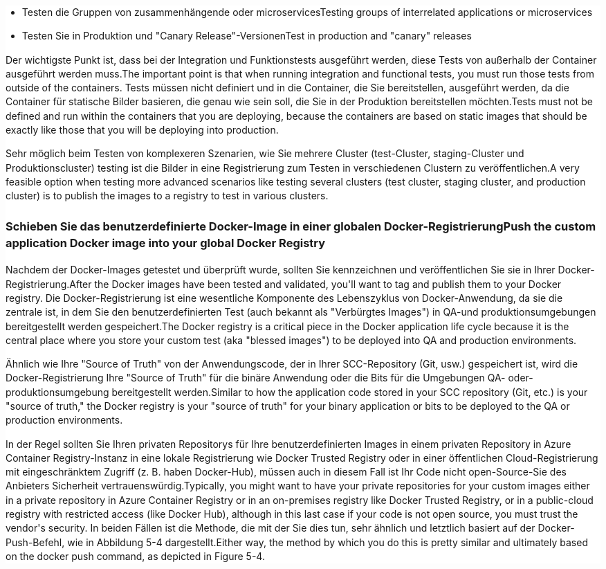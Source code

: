 -   <span data-ttu-id="a3d1a-174">Testen die Gruppen von zusammenhängende oder microservices</span><span class="sxs-lookup"><span data-stu-id="a3d1a-174">Testing groups of interrelated applications or microservices</span></span>

-   <span data-ttu-id="a3d1a-175">Testen Sie in Produktion und "Canary Release"-Versionen</span><span class="sxs-lookup"><span data-stu-id="a3d1a-175">Test in production and "canary" releases</span></span>

<span data-ttu-id="a3d1a-176">Der wichtigste Punkt ist, dass bei der Integration und Funktionstests ausgeführt werden, diese Tests von außerhalb der Container ausgeführt werden muss.</span><span class="sxs-lookup"><span data-stu-id="a3d1a-176">The important point is that when running integration and functional tests, you must run those tests from outside of the containers.</span></span> <span data-ttu-id="a3d1a-177">Tests müssen nicht definiert und in die Container, die Sie bereitstellen, ausgeführt werden, da die Container für statische Bilder basieren, die genau wie sein soll, die Sie in der Produktion bereitstellen möchten.</span><span class="sxs-lookup"><span data-stu-id="a3d1a-177">Tests must not be defined and run within the containers that you are deploying, because the containers are based on static images that should be exactly like those that you will be deploying into production.</span></span>

<span data-ttu-id="a3d1a-178">Sehr möglich beim Testen von komplexeren Szenarien, wie Sie mehrere Cluster (test-Cluster, staging-Cluster und Produktionscluster) testing ist die Bilder in eine Registrierung zum Testen in verschiedenen Clustern zu veröffentlichen.</span><span class="sxs-lookup"><span data-stu-id="a3d1a-178">A very feasible option when testing more advanced scenarios like testing several clusters (test cluster, staging cluster, and production cluster) is to publish the images to a registry to test in various clusters.</span></span>

### <a name="push-the-custom-application-docker-image-into-your-global-docker-registry"></a><span data-ttu-id="a3d1a-179">Schieben Sie das benutzerdefinierte Docker-Image in einer globalen Docker-Registrierung</span><span class="sxs-lookup"><span data-stu-id="a3d1a-179">Push the custom application Docker image into your global Docker Registry</span></span>

<span data-ttu-id="a3d1a-180">Nachdem der Docker-Images getestet und überprüft wurde, sollten Sie kennzeichnen und veröffentlichen Sie sie in Ihrer Docker-Registrierung.</span><span class="sxs-lookup"><span data-stu-id="a3d1a-180">After the Docker images have been tested and validated, you'll want to tag and publish them to your Docker registry.</span></span> <span data-ttu-id="a3d1a-181">Die Docker-Registrierung ist eine wesentliche Komponente des Lebenszyklus von Docker-Anwendung, da sie die zentrale ist, in dem Sie den benutzerdefinierten Test (auch bekannt als "Verbürgtes Images") in QA-und produktionsumgebungen bereitgestellt werden gespeichert.</span><span class="sxs-lookup"><span data-stu-id="a3d1a-181">The Docker registry is a critical piece in the Docker application life cycle because it is the central place where you store your custom test (aka "blessed images") to be deployed into QA and production environments.</span></span>

<span data-ttu-id="a3d1a-182">Ähnlich wie Ihre "Source of Truth" von der Anwendungscode, der in Ihrer SCC-Repository (Git, usw.) gespeichert ist, wird die Docker-Registrierung Ihre "Source of Truth" für die binäre Anwendung oder die Bits für die Umgebungen QA- oder-produktionsumgebung bereitgestellt werden.</span><span class="sxs-lookup"><span data-stu-id="a3d1a-182">Similar to how the application code stored in your SCC repository (Git, etc.) is your "source of truth," the Docker registry is your "source of truth" for your binary application or bits to be deployed to the QA or production environments.</span></span>

<span data-ttu-id="a3d1a-183">In der Regel sollten Sie Ihren privaten Repositorys für Ihre benutzerdefinierten Images in einem privaten Repository in Azure Container Registry-Instanz in eine lokale Registrierung wie Docker Trusted Registry oder in einer öffentlichen Cloud-Registrierung mit eingeschränktem Zugriff (z. B. haben Docker-Hub), müssen auch in diesem Fall ist Ihr Code nicht open-Source-Sie des Anbieters Sicherheit vertrauenswürdig.</span><span class="sxs-lookup"><span data-stu-id="a3d1a-183">Typically, you might want to have your private repositories for your custom images either in a private repository in Azure Container Registry or in an on-premises registry like Docker Trusted Registry, or in a public-cloud registry with restricted access (like Docker Hub), although in this last case if your code is not open source, you must trust the vendor's security.</span></span> <span data-ttu-id="a3d1a-184">In beiden Fällen ist die Methode, die mit der Sie dies tun, sehr ähnlich und letztlich basiert auf der Docker-Push-Befehl, wie in Abbildung 5-4 dargestellt.</span><span class="sxs-lookup"><span data-stu-id="a3d1a-184">Either way, the method by which you do this is pretty similar and ultimately based on the docker push command, as depicted in Figure 5-4.</span></span>

